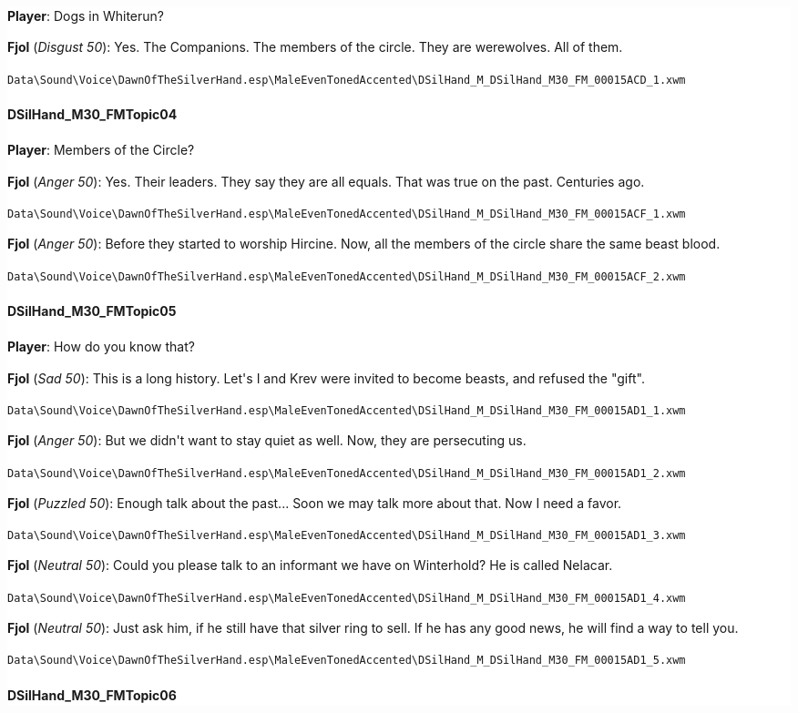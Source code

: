 **Player**: Dogs in Whiterun?

**Fjol** (*Disgust 50*): Yes. The Companions. The members of the circle. They are werewolves. All of them.    

``Data\Sound\Voice\DawnOfTheSilverHand.esp\MaleEvenTonedAccented\DSilHand_M_DSilHand_M30_FM_00015ACD_1.xwm``    


#### DSilHand_M30_FMTopic04

**Player**:  Members of the Circle?

**Fjol** (*Anger 50*): Yes. Their leaders. They say they are all equals. That was true on the past. Centuries ago.     

``Data\Sound\Voice\DawnOfTheSilverHand.esp\MaleEvenTonedAccented\DSilHand_M_DSilHand_M30_FM_00015ACF_1.xwm``    

**Fjol** (*Anger 50*): Before they started to worship Hircine. Now, all the members of the circle share the same beast blood.    

``Data\Sound\Voice\DawnOfTheSilverHand.esp\MaleEvenTonedAccented\DSilHand_M_DSilHand_M30_FM_00015ACF_2.xwm``    


#### DSilHand_M30_FMTopic05

**Player**: How do you know that?

**Fjol** (*Sad 50*): This is a long history. Let's I and Krev were invited to become beasts, and refused the "gift".     

``Data\Sound\Voice\DawnOfTheSilverHand.esp\MaleEvenTonedAccented\DSilHand_M_DSilHand_M30_FM_00015AD1_1.xwm``    

**Fjol** (*Anger 50*): But we didn't want to stay quiet as well. Now, they are persecuting us.     

``Data\Sound\Voice\DawnOfTheSilverHand.esp\MaleEvenTonedAccented\DSilHand_M_DSilHand_M30_FM_00015AD1_2.xwm``    

**Fjol** (*Puzzled 50*): Enough talk about the past...  Soon we may talk more about that. Now I need a favor.    

``Data\Sound\Voice\DawnOfTheSilverHand.esp\MaleEvenTonedAccented\DSilHand_M_DSilHand_M30_FM_00015AD1_3.xwm``    

**Fjol** (*Neutral 50*): Could you please talk to an informant we have on Winterhold? He is called Nelacar.     

``Data\Sound\Voice\DawnOfTheSilverHand.esp\MaleEvenTonedAccented\DSilHand_M_DSilHand_M30_FM_00015AD1_4.xwm``    

**Fjol** (*Neutral 50*): Just ask him, if he still have that silver ring to sell. If he has any good news, he will find a way to tell you.     

``Data\Sound\Voice\DawnOfTheSilverHand.esp\MaleEvenTonedAccented\DSilHand_M_DSilHand_M30_FM_00015AD1_5.xwm``    


#### DSilHand_M30_FMTopic06
